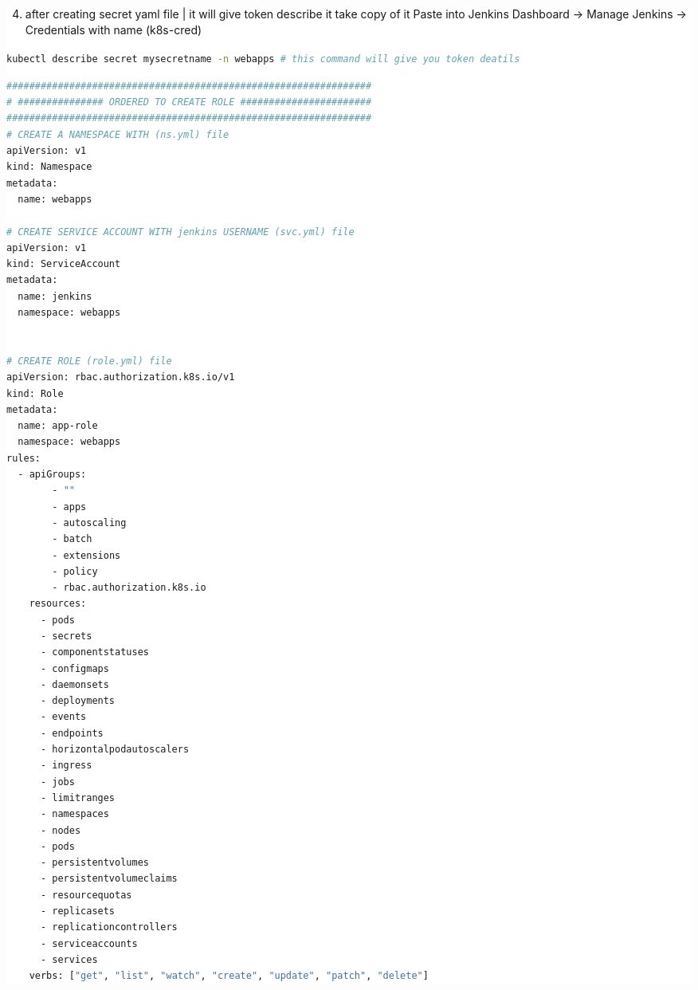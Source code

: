 4. after creating secret yaml file | it will give token describe it take copy of it Paste into Jenkins Dashboard -> Manage Jenkins -> Credentials with name (k8s-cred) 
```bash
kubectl describe secret mysecretname -n webapps # this command will give you token deatils 
```

```bash
################################################################
# ############### ORDERED TO CREATE ROLE #######################
################################################################
# CREATE A NAMESPACE WITH (ns.yml) file  
apiVersion: v1
kind: Namespace
metadata:
  name: webapps

# CREATE SERVICE ACCOUNT WITH jenkins USERNAME (svc.yml) file
apiVersion: v1
kind: ServiceAccount
metadata:
  name: jenkins
  namespace: webapps


# CREATE ROLE (role.yml) file 
apiVersion: rbac.authorization.k8s.io/v1
kind: Role
metadata:
  name: app-role
  namespace: webapps
rules:
  - apiGroups:
        - ""
        - apps
        - autoscaling
        - batch
        - extensions
        - policy
        - rbac.authorization.k8s.io
    resources:
      - pods
      - secrets
      - componentstatuses
      - configmaps
      - daemonsets
      - deployments
      - events
      - endpoints
      - horizontalpodautoscalers
      - ingress
      - jobs
      - limitranges
      - namespaces
      - nodes
      - pods
      - persistentvolumes
      - persistentvolumeclaims
      - resourcequotas
      - replicasets
      - replicationcontrollers
      - serviceaccounts
      - services
    verbs: ["get", "list", "watch", "create", "update", "patch", "delete"]


```